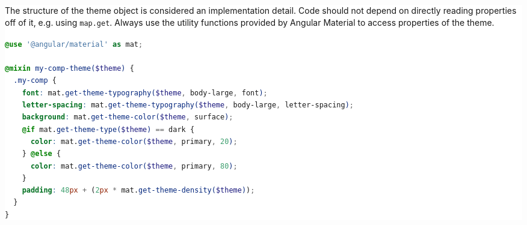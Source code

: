 The structure of the theme object is considered an implementation detail. Code should not depend on
directly reading properties off of it, e.g. using `map.get`. Always use the utility functions
provided by Angular Material to access properties of the theme.



```scss
@use '@angular/material' as mat;

@mixin my-comp-theme($theme) {
  .my-comp {
    font: mat.get-theme-typography($theme, body-large, font);
    letter-spacing: mat.get-theme-typography($theme, body-large, letter-spacing);
    background: mat.get-theme-color($theme, surface);
    @if mat.get-theme-type($theme) == dark {
      color: mat.get-theme-color($theme, primary, 20);
    } @else {
      color: mat.get-theme-color($theme, primary, 80);
    }
    padding: 48px + (2px * mat.get-theme-density($theme));
  }
}
```
